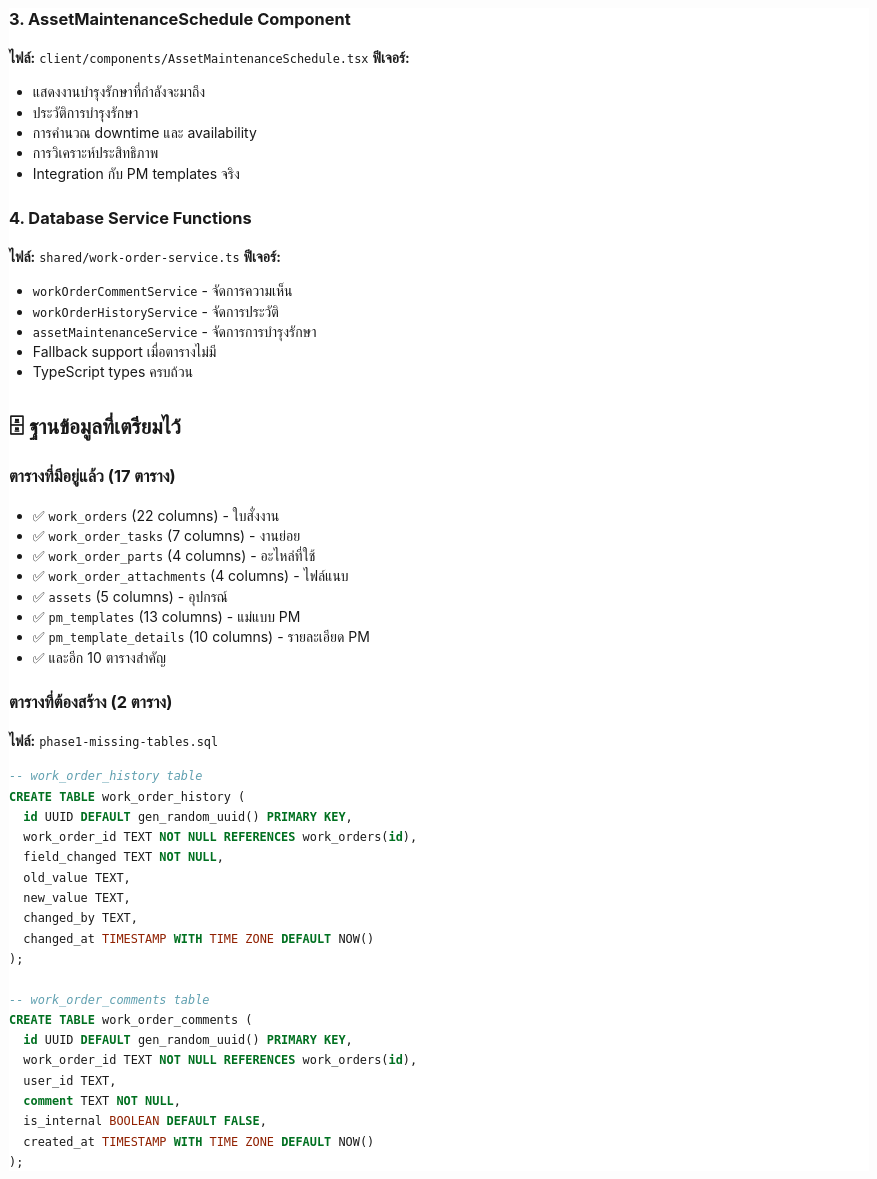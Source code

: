 ### 3. AssetMaintenanceSchedule Component
**ไฟล์:** `client/components/AssetMaintenanceSchedule.tsx`
**ฟีเจอร์:**
- แสดงงานบำรุงรักษาที่กำลังจะมาถึง
- ประวัติการบำรุงรักษา
- การคำนวณ downtime และ availability
- การวิเคราะห์ประสิทธิภาพ
- Integration กับ PM templates จริง

### 4. Database Service Functions
**ไฟล์:** `shared/work-order-service.ts`
**ฟีเจอร์:**
- `workOrderCommentService` - จัดการความเห็น
- `workOrderHistoryService` - จัดการประวัติ
- `assetMaintenanceService` - จัดการการบำรุงรักษา
- Fallback support เมื่อตารางไม่มี
- TypeScript types ครบถ้วน

## 🗄️ **ฐานข้อมูลที่เตรียมไว้**

### ตารางที่มีอยู่แล้ว (17 ตาราง)
- ✅ `work_orders` (22 columns) - ใบสั่งงาน
- ✅ `work_order_tasks` (7 columns) - งานย่อย
- ✅ `work_order_parts` (4 columns) - อะไหล่ที่ใช้
- ✅ `work_order_attachments` (4 columns) - ไฟล์แนบ
- ✅ `assets` (5 columns) - อุปกรณ์
- ✅ `pm_templates` (13 columns) - แม่แบบ PM
- ✅ `pm_template_details` (10 columns) - รายละเอียด PM
- ✅ และอีก 10 ตารางสำคัญ

### ตารางที่ต้องสร้าง (2 ตาราง)
**ไฟล์:** `phase1-missing-tables.sql`

```sql
-- work_order_history table
CREATE TABLE work_order_history (
  id UUID DEFAULT gen_random_uuid() PRIMARY KEY,
  work_order_id TEXT NOT NULL REFERENCES work_orders(id),
  field_changed TEXT NOT NULL,
  old_value TEXT,
  new_value TEXT,
  changed_by TEXT,
  changed_at TIMESTAMP WITH TIME ZONE DEFAULT NOW()
);

-- work_order_comments table  
CREATE TABLE work_order_comments (
  id UUID DEFAULT gen_random_uuid() PRIMARY KEY,
  work_order_id TEXT NOT NULL REFERENCES work_orders(id),
  user_id TEXT,
  comment TEXT NOT NULL,
  is_internal BOOLEAN DEFAULT FALSE,
  created_at TIMESTAMP WITH TIME ZONE DEFAULT NOW()
);
```
